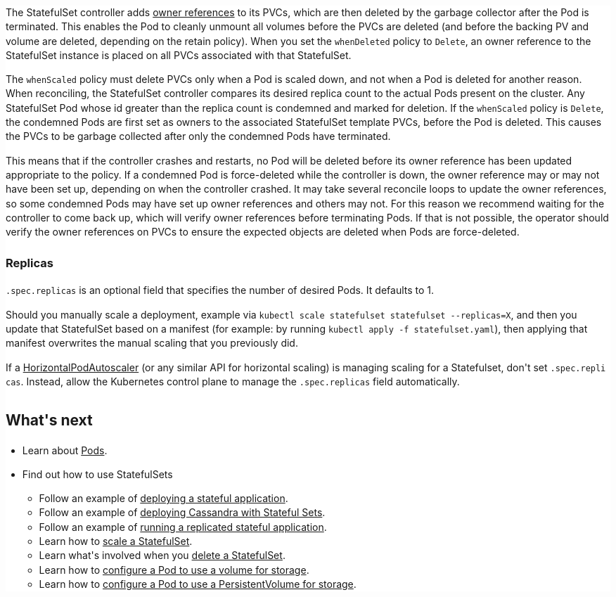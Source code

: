 The StatefulSet controller adds [owner references](https://kubernetes.io/docs/concepts/overview/working-with-objects/owners-dependents/#owner-references-in-object-specifications) to its PVCs, which are then deleted by the garbage collector after the Pod is terminated. This enables the Pod to cleanly unmount all volumes before the PVCs are deleted (and before the backing PV and volume are deleted, depending on the retain policy). When you set the `whenDeleted` policy to `Delete`, an owner reference to the StatefulSet instance is placed on all PVCs associated with that StatefulSet.

The `whenScaled` policy must delete PVCs only when a Pod is scaled down, and not when a Pod is deleted for another reason. When reconciling, the StatefulSet controller compares its desired replica count to the actual Pods present on the cluster. Any StatefulSet Pod whose id greater than the replica count is condemned and marked for deletion. If the `whenScaled` policy is `Delete`, the condemned Pods are first set as owners to the associated StatefulSet template PVCs, before the Pod is deleted. This causes the PVCs to be garbage collected after only the condemned Pods have terminated.

This means that if the controller crashes and restarts, no Pod will be deleted before its owner reference has been updated appropriate to the policy. If a condemned Pod is force-deleted while the controller is down, the owner reference may or may not have been set up, depending on when the controller crashed. It may take several reconcile loops to update the owner references, so some condemned Pods may have set up owner references and others may not. For this reason we recommend waiting for the controller to come back up, which will verify owner references before terminating Pods. If that is not possible, the operator should verify the owner references on PVCs to ensure the expected objects are deleted when Pods are force-deleted.

### Replicas

`.spec.replicas` is an optional field that specifies the number of desired Pods. It defaults to 1.

Should you manually scale a deployment, example via `kubectl scale statefulset statefulset --replicas=X`, and then you update that StatefulSet based on a manifest (for example: by running `kubectl apply -f statefulset.yaml`), then applying that manifest overwrites the manual scaling that you previously did.

If a [HorizontalPodAutoscaler](https://kubernetes.io/docs/tasks/run-application/horizontal-pod-autoscale/) (or any similar API for horizontal scaling) is managing scaling for a Statefulset, don't set `.spec.replicas`. Instead, allow the Kubernetes control plane to manage the `.spec.replicas` field automatically.

## What's next

- Learn about [Pods](https://kubernetes.io/docs/concepts/workloads/pods).
- Find out how to use StatefulSets

    - Follow an example of [deploying a stateful application](https://kubernetes.io/docs/tutorials/stateful-application/basic-stateful-set/).
    - Follow an example of [deploying Cassandra with Stateful Sets](https://kubernetes.io/docs/tutorials/stateful-application/cassandra/).
    - Follow an example of [running a replicated stateful application](https://kubernetes.io/docs/tasks/run-application/run-replicated-stateful-application/).
    - Learn how to [scale a StatefulSet](https://kubernetes.io/docs/tasks/run-application/scale-stateful-set/).
    - Learn what's involved when you [delete a StatefulSet](https://kubernetes.io/docs/tasks/run-application/delete-stateful-set/).
    - Learn how to [configure a Pod to use a volume for storage](https://kubernetes.io/docs/tasks/configure-pod-container/configure-volume-storage/).
    - Learn how to [configure a Pod to use a PersistentVolume for storage](https://kubernetes.io/docs/tasks/configure-pod-container/configure-persistent-volume-storage/).
